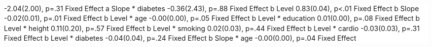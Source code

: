    <td style="text-align:right;"> -2.04(2.00),  p=.31 </td>
  </tr>
  <tr>
   <td style="text-align:left;"> Fixed Effect </td>
   <td style="text-align:center;"> a </td>
   <td style="text-align:left;"> Slope * diabetes </td>
   <td style="text-align:right;"> -0.36(2.43),  p=.88 </td>
  </tr>
  <tr>
   <td style="text-align:left;"> Fixed Effect </td>
   <td style="text-align:center;"> b </td>
   <td style="text-align:left;"> Level </td>
   <td style="text-align:right;"> 0.83(0.04),  p&lt;.01 </td>
  </tr>
  <tr>
   <td style="text-align:left;"> Fixed Effect </td>
   <td style="text-align:center;"> b </td>
   <td style="text-align:left;"> Slope </td>
   <td style="text-align:right;"> -0.02(0.01),  p=.01 </td>
  </tr>
  <tr>
   <td style="text-align:left;"> Fixed Effect </td>
   <td style="text-align:center;"> b </td>
   <td style="text-align:left;"> Level * age </td>
   <td style="text-align:right;"> -0.00(0.00),  p=.05 </td>
  </tr>
  <tr>
   <td style="text-align:left;"> Fixed Effect </td>
   <td style="text-align:center;"> b </td>
   <td style="text-align:left;"> Level * education </td>
   <td style="text-align:right;"> 0.01(0.00),  p=.08 </td>
  </tr>
  <tr>
   <td style="text-align:left;"> Fixed Effect </td>
   <td style="text-align:center;"> b </td>
   <td style="text-align:left;"> Level * height </td>
   <td style="text-align:right;"> 0.11(0.20),  p=.57 </td>
  </tr>
  <tr>
   <td style="text-align:left;"> Fixed Effect </td>
   <td style="text-align:center;"> b </td>
   <td style="text-align:left;"> Level * smoking </td>
   <td style="text-align:right;"> 0.02(0.03),  p=.44 </td>
  </tr>
  <tr>
   <td style="text-align:left;"> Fixed Effect </td>
   <td style="text-align:center;"> b </td>
   <td style="text-align:left;"> Level * cardio </td>
   <td style="text-align:right;"> -0.03(0.03),  p=.31 </td>
  </tr>
  <tr>
   <td style="text-align:left;"> Fixed Effect </td>
   <td style="text-align:center;"> b </td>
   <td style="text-align:left;"> Level * diabetes </td>
   <td style="text-align:right;"> -0.04(0.04),  p=.24 </td>
  </tr>
  <tr>
   <td style="text-align:left;"> Fixed Effect </td>
   <td style="text-align:center;"> b </td>
   <td style="text-align:left;"> Slope * age </td>
   <td style="text-align:right;"> -0.00(0.00),  p=.04 </td>
  </tr>
  <tr>
   <td style="text-align:left;"> Fixed Effect </td>